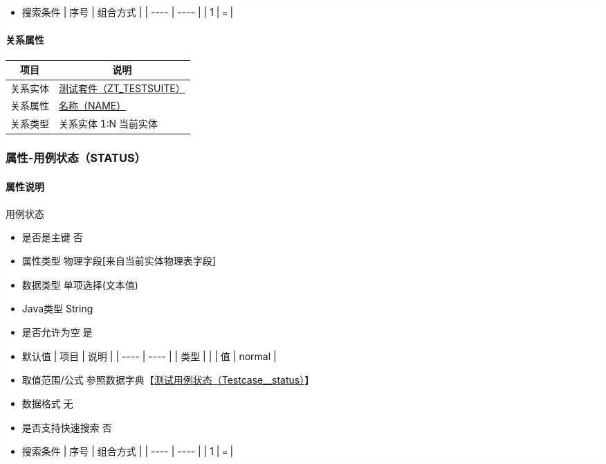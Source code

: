 - 搜索条件
| 序号 | 组合方式 |
| ---- | ---- |
| 1 | `=` |

#### 关系属性
| 项目 | 说明 |
| ---- | ---- |
| 关系实体 | [测试套件（ZT_TESTSUITE）](../zentao/TestSuite) |
| 关系属性 | [名称（NAME）](../zentao/TestSuite/#属性-名称（NAME）) |
| 关系类型 | 关系实体 1:N 当前实体 |

### 属性-用例状态（STATUS）
#### 属性说明
用例状态

- 是否是主键
否

- 属性类型
物理字段[来自当前实体物理表字段]

- 数据类型
单项选择(文本值)

- Java类型
String

- 是否允许为空
是

- 默认值
| 项目 | 说明 |
| ---- | ---- |
| 类型 |  |
| 值 | normal |

- 取值范围/公式
参照数据字典【[测试用例状态（Testcase__status）](../../codelist/Testcase__status)】

- 数据格式
无

- 是否支持快速搜索
否

- 搜索条件
| 序号 | 组合方式 |
| ---- | ---- |
| 1 | `=` |
